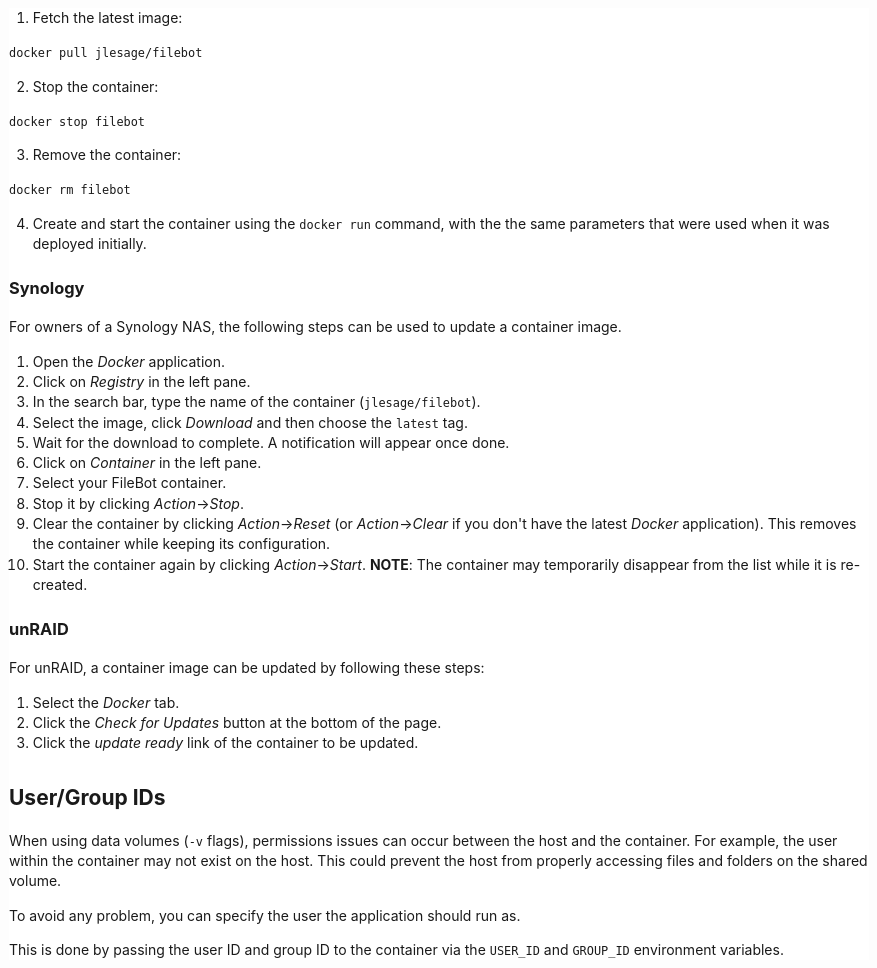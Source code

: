   1. Fetch the latest image:
```shell
docker pull jlesage/filebot
```

  2. Stop the container:
```shell
docker stop filebot
```

  3. Remove the container:
```shell
docker rm filebot
```

  4. Create and start the container using the `docker run` command, with the
the same parameters that were used when it was deployed initially.

[Watchtower]: https://github.com/containrrr/watchtower

### Synology

For owners of a Synology NAS, the following steps can be used to update a
container image.

  1.  Open the *Docker* application.
  2.  Click on *Registry* in the left pane.
  3.  In the search bar, type the name of the container (`jlesage/filebot`).
  4.  Select the image, click *Download* and then choose the `latest` tag.
  5.  Wait for the download to complete.  A  notification will appear once done.
  6.  Click on *Container* in the left pane.
  7.  Select your FileBot container.
  8.  Stop it by clicking *Action*->*Stop*.
  9.  Clear the container by clicking *Action*->*Reset* (or *Action*->*Clear* if
      you don't have the latest *Docker* application).  This removes the
      container while keeping its configuration.
  10. Start the container again by clicking *Action*->*Start*. **NOTE**:  The
      container may temporarily disappear from the list while it is re-created.

### unRAID

For unRAID, a container image can be updated by following these steps:

  1. Select the *Docker* tab.
  2. Click the *Check for Updates* button at the bottom of the page.
  3. Click the *update ready* link of the container to be updated.

## User/Group IDs

When using data volumes (`-v` flags), permissions issues can occur between the
host and the container.  For example, the user within the container may not
exist on the host.  This could prevent the host from properly accessing files
and folders on the shared volume.

To avoid any problem, you can specify the user the application should run as.

This is done by passing the user ID and group ID to the container via the
`USER_ID` and `GROUP_ID` environment variables.


[SSVNC]: http://www.karlrunge.com/x11vnc/ssvnc.html
[create a new issue]: https://github.com/jlesage/docker-filebot/issues